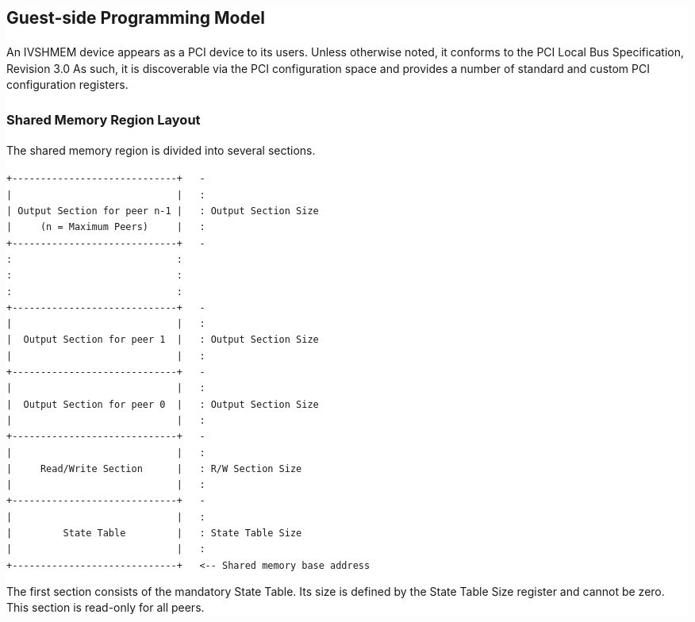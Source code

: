 
Guest-side Programming Model
----------------------------

An IVSHMEM device appears as a PCI device to its users. Unless otherwise noted,
it conforms to the PCI Local Bus Specification, Revision 3.0 As such, it is
discoverable via the PCI configuration space and provides a number of standard
and custom PCI configuration registers.

### Shared Memory Region Layout

The shared memory region is divided into several sections.

    +-----------------------------+   -
    |                             |   :
    | Output Section for peer n-1 |   : Output Section Size
    |     (n = Maximum Peers)     |   :
    +-----------------------------+   -
    :                             :
    :                             :
    :                             :
    +-----------------------------+   -
    |                             |   :
    |  Output Section for peer 1  |   : Output Section Size
    |                             |   :
    +-----------------------------+   -
    |                             |   :
    |  Output Section for peer 0  |   : Output Section Size
    |                             |   :
    +-----------------------------+   -
    |                             |   :
    |     Read/Write Section      |   : R/W Section Size
    |                             |   :
    +-----------------------------+   -
    |                             |   :
    |         State Table         |   : State Table Size
    |                             |   :
    +-----------------------------+   <-- Shared memory base address

The first section consists of the mandatory State Table. Its size is defined by
the State Table Size register and cannot be zero. This section is read-only for
all peers.
